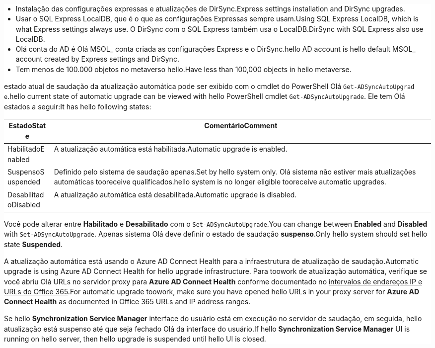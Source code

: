 * <span data-ttu-id="1c3aa-110">Instalação das configurações expressas e atualizações de DirSync.</span><span class="sxs-lookup"><span data-stu-id="1c3aa-110">Express settings installation and DirSync upgrades.</span></span>
* <span data-ttu-id="1c3aa-111">Usar o SQL Express LocalDB, que é o que as configurações Expressas sempre usam.</span><span class="sxs-lookup"><span data-stu-id="1c3aa-111">Using SQL Express LocalDB, which is what Express settings always use.</span></span> <span data-ttu-id="1c3aa-112">O DirSync com o SQL Express também usa o LocalDB.</span><span class="sxs-lookup"><span data-stu-id="1c3aa-112">DirSync with SQL Express also use LocalDB.</span></span>
* <span data-ttu-id="1c3aa-113">Olá conta do AD é Olá MSOL_ conta criada as configurações Express e o DirSync.</span><span class="sxs-lookup"><span data-stu-id="1c3aa-113">hello AD account is hello default MSOL_ account created by Express settings and DirSync.</span></span>
* <span data-ttu-id="1c3aa-114">Tem menos de 100.000 objetos no metaverso hello.</span><span class="sxs-lookup"><span data-stu-id="1c3aa-114">Have less than 100,000 objects in hello metaverse.</span></span>

<span data-ttu-id="1c3aa-115">estado atual de saudação da atualização automática pode ser exibido com o cmdlet do PowerShell Olá `Get-ADSyncAutoUpgrade`.</span><span class="sxs-lookup"><span data-stu-id="1c3aa-115">hello current state of automatic upgrade can be viewed with hello PowerShell cmdlet `Get-ADSyncAutoUpgrade`.</span></span> <span data-ttu-id="1c3aa-116">Ele tem Olá estados a seguir:</span><span class="sxs-lookup"><span data-stu-id="1c3aa-116">It has hello following states:</span></span>

| <span data-ttu-id="1c3aa-117">Estado</span><span class="sxs-lookup"><span data-stu-id="1c3aa-117">State</span></span> | <span data-ttu-id="1c3aa-118">Comentário</span><span class="sxs-lookup"><span data-stu-id="1c3aa-118">Comment</span></span> |
| --- | --- |
| <span data-ttu-id="1c3aa-119">Habilitado</span><span class="sxs-lookup"><span data-stu-id="1c3aa-119">Enabled</span></span> |<span data-ttu-id="1c3aa-120">A atualização automática está habilitada.</span><span class="sxs-lookup"><span data-stu-id="1c3aa-120">Automatic upgrade is enabled.</span></span> |
| <span data-ttu-id="1c3aa-121">Suspenso</span><span class="sxs-lookup"><span data-stu-id="1c3aa-121">Suspended</span></span> |<span data-ttu-id="1c3aa-122">Definido pelo sistema de saudação apenas.</span><span class="sxs-lookup"><span data-stu-id="1c3aa-122">Set by hello system only.</span></span> <span data-ttu-id="1c3aa-123">Olá sistema não estiver mais atualizações automáticas tooreceive qualificados.</span><span class="sxs-lookup"><span data-stu-id="1c3aa-123">hello system is no longer eligible tooreceive automatic upgrades.</span></span> |
| <span data-ttu-id="1c3aa-124">Desabilitado</span><span class="sxs-lookup"><span data-stu-id="1c3aa-124">Disabled</span></span> |<span data-ttu-id="1c3aa-125">A atualização automática está desabilitada.</span><span class="sxs-lookup"><span data-stu-id="1c3aa-125">Automatic upgrade is disabled.</span></span> |

<span data-ttu-id="1c3aa-126">Você pode alterar entre **Habilitado** e **Desabilitado** com o `Set-ADSyncAutoUpgrade`.</span><span class="sxs-lookup"><span data-stu-id="1c3aa-126">You can change between **Enabled** and **Disabled** with `Set-ADSyncAutoUpgrade`.</span></span> <span data-ttu-id="1c3aa-127">Apenas sistema Olá deve definir o estado de saudação **suspenso**.</span><span class="sxs-lookup"><span data-stu-id="1c3aa-127">Only hello system should set hello state **Suspended**.</span></span>

<span data-ttu-id="1c3aa-128">A atualização automática está usando o Azure AD Connect Health para a infraestrutura de atualização de saudação.</span><span class="sxs-lookup"><span data-stu-id="1c3aa-128">Automatic upgrade is using Azure AD Connect Health for hello upgrade infrastructure.</span></span> <span data-ttu-id="1c3aa-129">Para toowork de atualização automática, verifique se você abriu Olá URLs no servidor proxy para **Azure AD Connect Health** conforme documentado no [intervalos de endereços IP e URLs do Office 365](https://support.office.com/article/Office-365-URLs-and-IP-address-ranges-8548a211-3fe7-47cb-abb1-355ea5aa88a2).</span><span class="sxs-lookup"><span data-stu-id="1c3aa-129">For automatic upgrade toowork, make sure you have opened hello URLs in your proxy server for **Azure AD Connect Health** as documented in [Office 365 URLs and IP address ranges](https://support.office.com/article/Office-365-URLs-and-IP-address-ranges-8548a211-3fe7-47cb-abb1-355ea5aa88a2).</span></span>

<span data-ttu-id="1c3aa-130">Se hello **Synchronization Service Manager** interface do usuário está em execução no servidor de saudação, em seguida, hello atualização está suspenso até que seja fechado Olá da interface do usuário.</span><span class="sxs-lookup"><span data-stu-id="1c3aa-130">If hello **Synchronization Service Manager** UI is running on hello server, then hello upgrade is suspended until hello UI is closed.</span></span>
